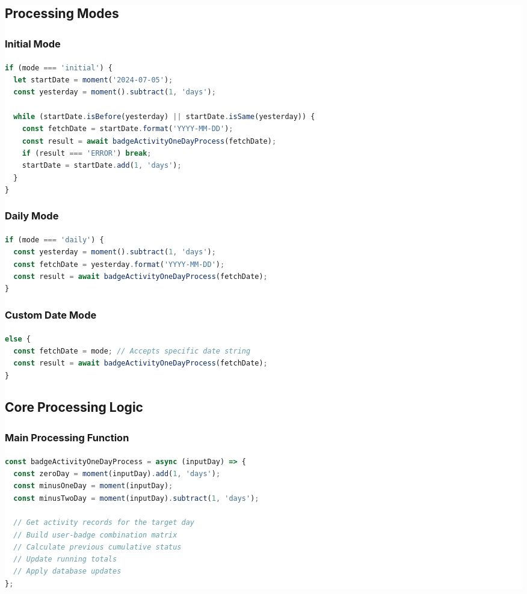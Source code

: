 ## Processing Modes

### Initial Mode
```javascript
if (mode === 'initial') {
  let startDate = moment('2024-07-05');
  const yesterday = moment().subtract(1, 'days');
  
  while (startDate.isBefore(yesterday) || startDate.isSame(yesterday)) {
    const fetchDate = startDate.format('YYYY-MM-DD');
    const result = await badgeActivityOneDayProcess(fetchDate);
    if (result === 'ERROR') break;
    startDate = startDate.add(1, 'days');
  }
}
```

### Daily Mode
```javascript
if (mode === 'daily') {
  const yesterday = moment().subtract(1, 'days');
  const fetchDate = yesterday.format('YYYY-MM-DD');
  const result = await badgeActivityOneDayProcess(fetchDate);
}
```

### Custom Date Mode
```javascript
else {
  const fetchDate = mode; // Accepts specific date string
  const result = await badgeActivityOneDayProcess(fetchDate);
}
```

## Core Processing Logic

### Main Processing Function
```javascript
const badgeActivityOneDayProcess = async (inputDay) => {
  const zeroDay = moment(inputDay).add(1, 'days');
  const minusOneDay = moment(inputDay);
  const minusTwoDay = moment(inputDay).subtract(1, 'days');
  
  // Get activity records for the target day
  // Build user-badge combination matrix
  // Calculate previous cumulative status
  // Update running totals
  // Apply database updates
};
```
